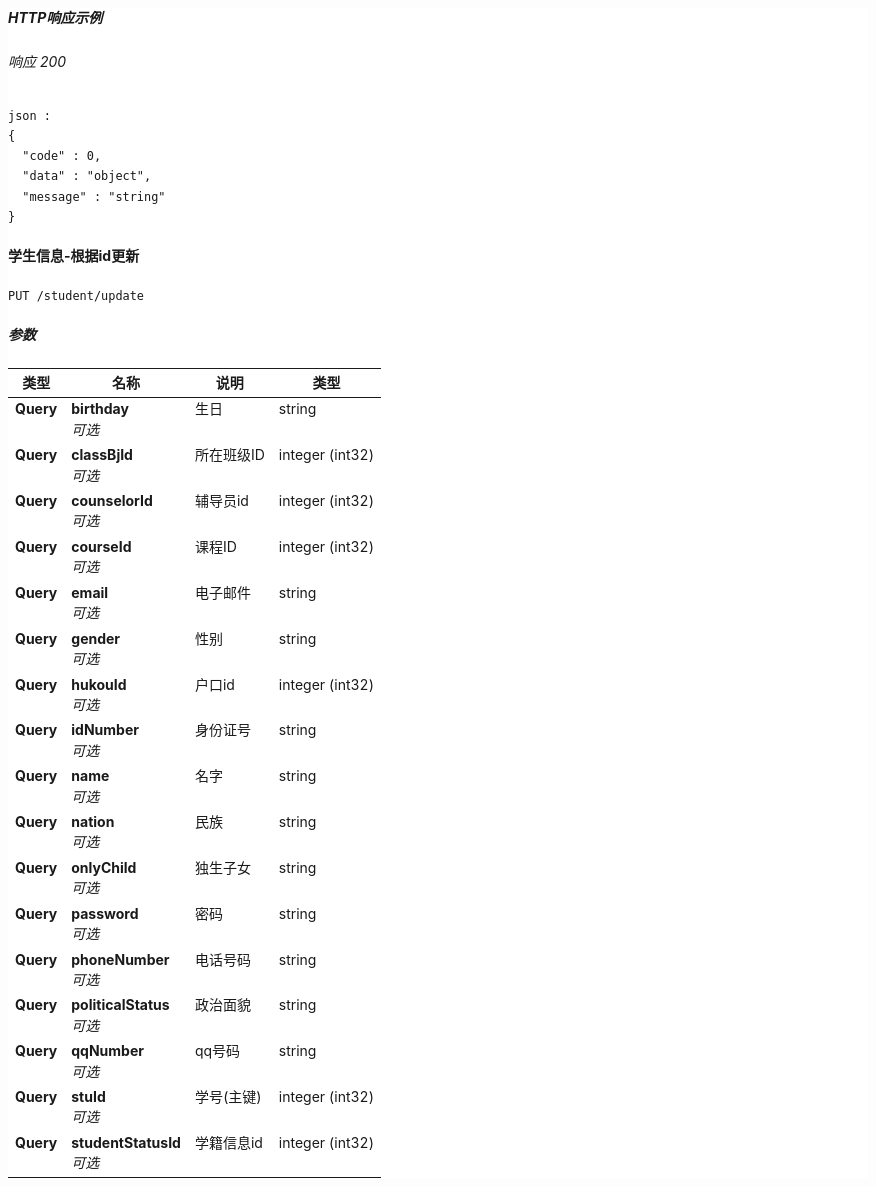 
##### HTTP响应示例

###### 响应 200
```
json :
{
  "code" : 0,
  "data" : "object",
  "message" : "string"
}
```


<a name="updateusingput_12"></a>
#### 学生信息-根据id更新
```
PUT /student/update
```


##### 参数

|类型|名称|说明|类型|
|---|---|---|---|
|**Query**|**birthday**  <br>*可选*|生日|string|
|**Query**|**classBjId**  <br>*可选*|所在班级ID|integer (int32)|
|**Query**|**counselorId**  <br>*可选*|辅导员id|integer (int32)|
|**Query**|**courseId**  <br>*可选*|课程ID|integer (int32)|
|**Query**|**email**  <br>*可选*|电子邮件|string|
|**Query**|**gender**  <br>*可选*|性别|string|
|**Query**|**hukouId**  <br>*可选*|户口id|integer (int32)|
|**Query**|**idNumber**  <br>*可选*|身份证号|string|
|**Query**|**name**  <br>*可选*|名字|string|
|**Query**|**nation**  <br>*可选*|民族|string|
|**Query**|**onlyChild**  <br>*可选*|独生子女|string|
|**Query**|**password**  <br>*可选*|密码|string|
|**Query**|**phoneNumber**  <br>*可选*|电话号码|string|
|**Query**|**politicalStatus**  <br>*可选*|政治面貌|string|
|**Query**|**qqNumber**  <br>*可选*|qq号码|string|
|**Query**|**stuId**  <br>*可选*|学号(主键)|integer (int32)|
|**Query**|**studentStatusId**  <br>*可选*|学籍信息id|integer (int32)|
